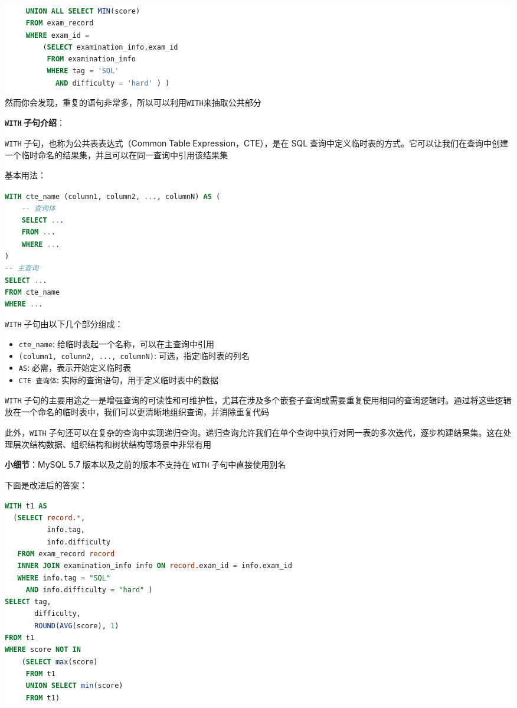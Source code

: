 ```sql
     UNION ALL SELECT MIN(score)
     FROM exam_record
     WHERE exam_id =
         (SELECT examination_info.exam_id
          FROM examination_info
          WHERE tag = 'SQL'
            AND difficulty = 'hard' ) )
```

然而你会发现，重复的语句非常多，所以可以利用`WITH`来抽取公共部分

**`WITH` 子句介绍**：

`WITH` 子句，也称为公共表表达式（Common Table Expression，CTE），是在 SQL 查询中定义临时表的方式。它可以让我们在查询中创建一个临时命名的结果集，并且可以在同一查询中引用该结果集

基本用法：

```sql
WITH cte_name (column1, column2, ..., columnN) AS (
    -- 查询体
    SELECT ...
    FROM ...
    WHERE ...
)
-- 主查询
SELECT ...
FROM cte_name
WHERE ...
```

`WITH` 子句由以下几个部分组成：

- `cte_name`: 给临时表起一个名称，可以在主查询中引用
- `(column1, column2, ..., columnN)`: 可选，指定临时表的列名
- `AS`: 必需，表示开始定义临时表
- `CTE 查询体`: 实际的查询语句，用于定义临时表中的数据

`WITH` 子句的主要用途之一是增强查询的可读性和可维护性，尤其在涉及多个嵌套子查询或需要重复使用相同的查询逻辑时。通过将这些逻辑放在一个命名的临时表中，我们可以更清晰地组织查询，并消除重复代码

此外，`WITH` 子句还可以在复杂的查询中实现递归查询。递归查询允许我们在单个查询中执行对同一表的多次迭代，逐步构建结果集。这在处理层次结构数据、组织结构和树状结构等场景中非常有用

**小细节**：MySQL 5.7 版本以及之前的版本不支持在 `WITH` 子句中直接使用别名

下面是改进后的答案：

```sql
WITH t1 AS
  (SELECT record.*,
          info.tag,
          info.difficulty
   FROM exam_record record
   INNER JOIN examination_info info ON record.exam_id = info.exam_id
   WHERE info.tag = "SQL"
     AND info.difficulty = "hard" )
SELECT tag,
       difficulty,
       ROUND(AVG(score), 1)
FROM t1
WHERE score NOT IN
    (SELECT max(score)
     FROM t1
     UNION SELECT min(score)
     FROM t1)
```
